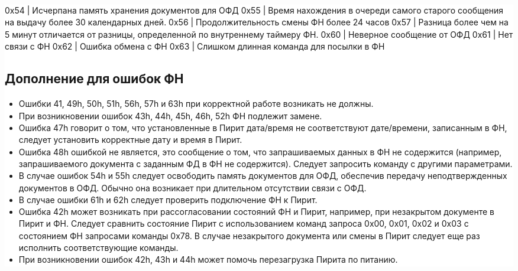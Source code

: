 0x54 | Исчерпана память хранения документов для ОФД
0x55 | Время нахождения в очереди самого старого сообщения на выдачу более 30 календарных дней.
0x56 | Продолжительность смены ФН более 24 часов
0x57 | Разница более чем на 5 минут отличается от разницы, определенной по внутреннему таймеру ФН.
0x60 | Неверное сообщение от ОФД
0x61 | Нет связи с ФН
0x62 | Ошибка обмена с ФН
0x63 | Слишком длинная команда для посылки в ФН

## Дополнение для ошибок ФН
 * Ошибки 41, 49h, 50h, 51h, 56h, 57h и 63h при корректной работе возникать не должны.
 * При возникновении ошибок 43h, 44h, 45h, 46h, 52h ФН подлежит замене.
 * Ошибка 47h говорит о том, что установленные в Пирит дата/время не соответствуют дате/времени, записанным в ФН, следует установить корректные дату и время в Пирит.
 * Ошибка 48h ошибкой не является, это сообщение о том, что запрашиваемых данных в ФН не содержится (например, запрашиваемого документа с заданным ФД в ФН не содержится). Следует запросить команду с другими параметрами.
 * В случае ошибок 54h и 55h следует освободить память документов для ОФД, обеспечив передачу неподтвержденных документов в ОФД. Обычно она возникает при длительном отсутствии связи с ОФД.
 * В случае ошибки 61h и 62h следует проверить подключение ФН к Пирит.
 * Ошибка 42h может возникать при рассогласовании состояний ФН и Пирит, например, при незакрытом документе в Пирит и ФН. Следует сравнить состояние Пирит с использованием команд запроса 0x00, 0x01, 0x02 и 0x03 с состоянием ФН запросами команды 0x78. В случае незакрытого документа или смены в Пирит следует еще раз исполнить соответствующие команды.
 * При возникновении ошибок 42h, 43h и 44h может помочь перезагрузка Пирита по питанию.

